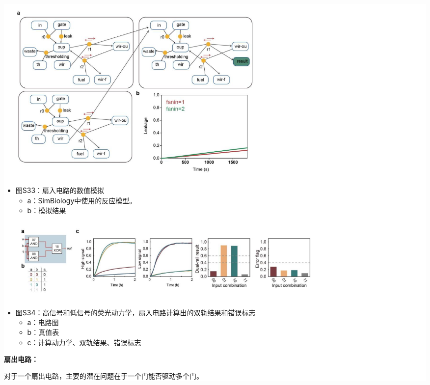 <img src="./Simg/Simg_51.png" style="zoom:67%;" />

- 图S33：扇入电路的数值模拟
  - a：SimBiology中使用的反应模型。
  - b：模拟结果

<img src="./Simg/Simg_52.png" style="zoom:67%;" />

- 图S34：高信号和低信号的荧光动力学，扇入电路计算出的双轨结果和错误标志
  - a：电路图
  - b：真值表
  - c：计算动力学、双轨结果、错误标志

**扇出电路：**

对于一个扇出电路，主要的潜在问题在于一个门能否驱动多个门。
